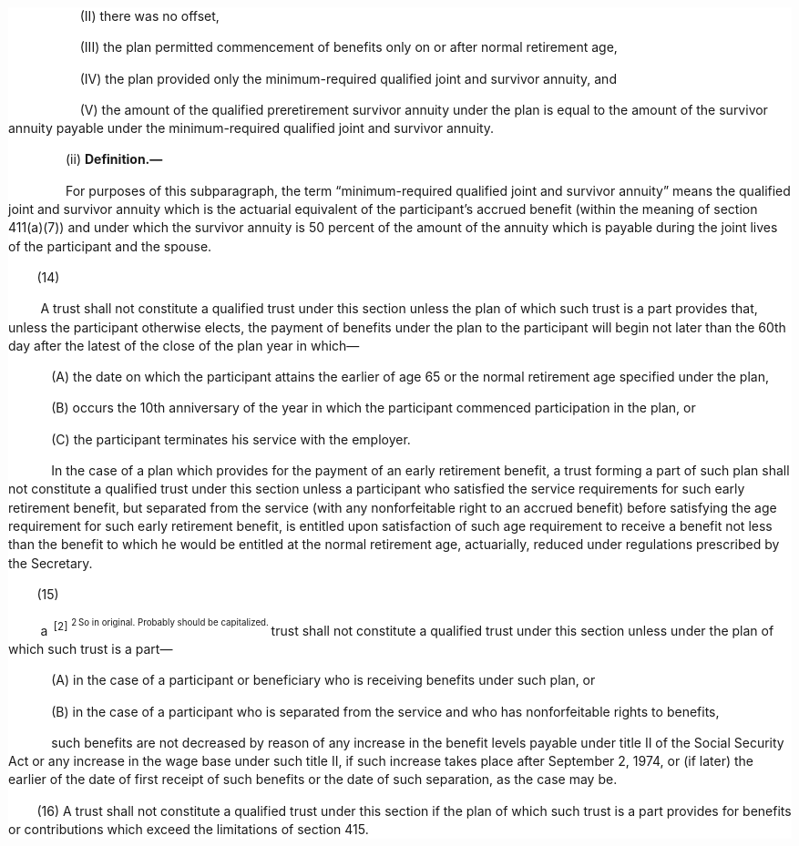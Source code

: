                     (II) there was no offset,

                    (III) the plan permitted commencement of benefits only on or after normal retirement age,

                    (IV) the plan provided only the minimum-required qualified joint and survivor annuity, and

                    (V) the amount of the qualified preretirement survivor annuity under the plan is equal to the amount of the survivor annuity payable under the minimum-required qualified joint and survivor annuity.

                (ii) __Definition.—__ 

                For purposes of this subparagraph, the term “minimum-required qualified joint and survivor annuity” means the qualified joint and survivor annuity which is the actuarial equivalent of the participant’s accrued benefit (within the meaning of section 411(a)(7)) and under which the survivor annuity is 50 percent of the amount of the annuity which is payable during the joint lives of the participant and the spouse.

        (14)

         A trust shall not constitute a qualified trust under this section unless the plan of which such trust is a part provides that, unless the participant otherwise elects, the payment of benefits under the plan to the participant will begin not later than the 60th day after the latest of the close of the plan year in which—

            (A) the date on which the participant attains the earlier of age 65 or the normal retirement age specified under the plan,

            (B) occurs the 10th anniversary of the year in which the participant commenced participation in the plan, or

            (C) the participant terminates his service with the employer.

            In the case of a plan which provides for the payment of an early retirement benefit, a trust forming a part of such plan shall not constitute a qualified trust under this section unless a participant who satisfied the service requirements for such early retirement benefit, but separated from the service (with any nonforfeitable right to an accrued benefit) before satisfying the age requirement for such early retirement benefit, is entitled upon satisfaction of such age requirement to receive a benefit not less than the benefit to which he would be entitled at the normal retirement age, actuarially, reduced under regulations prescribed by the Secretary.

        (15)

         a  <sup>\[2\]</sup>  <sup><sup> 2 So in original. Probably should be capitalized. </sup></sup>  trust shall not constitute a qualified trust under this section unless under the plan of which such trust is a part—

            (A) in the case of a participant or beneficiary who is receiving benefits under such plan, or

            (B) in the case of a participant who is separated from the service and who has nonforfeitable rights to benefits,

            such benefits are not decreased by reason of any increase in the benefit levels payable under title II of the Social Security Act or any increase in the wage base under such title II, if such increase takes place after September 2, 1974, or (if later) the earlier of the date of first receipt of such benefits or the date of such separation, as the case may be.

        (16) A trust shall not constitute a qualified trust under this section if the plan of which such trust is a part provides for benefits or contributions which exceed the limitations of section 415.
